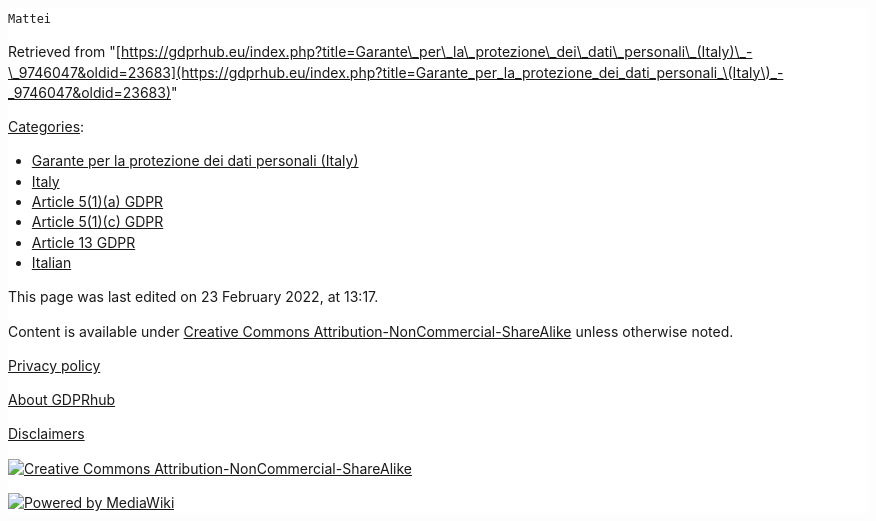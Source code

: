 ```
Mattei

```

Retrieved from "[https://gdprhub.eu/index.php?title=Garante\_per\_la\_protezione\_dei\_dati\_personali\_(Italy)\_-\_9746047&oldid=23683](https://gdprhub.eu/index.php?title=Garante_per_la_protezione_dei_dati_personali_\(Italy\)_-_9746047&oldid=23683)"

[Categories](/index.php?title=Special:Categories "Special:Categories"):

*   [Garante per la protezione dei dati personali (Italy)](/index.php?title=Category:Garante_per_la_protezione_dei_dati_personali_\(Italy\) "Category:Garante per la protezione dei dati personali (Italy)")
*   [Italy](/index.php?title=Category:Italy "Category:Italy")
*   [Article 5(1)(a) GDPR](/index.php?title=Category:Article_5\(1\)\(a\)_GDPR "Category:Article 5(1)(a) GDPR")
*   [Article 5(1)(c) GDPR](/index.php?title=Category:Article_5\(1\)\(c\)_GDPR "Category:Article 5(1)(c) GDPR")
*   [Article 13 GDPR](/index.php?title=Category:Article_13_GDPR "Category:Article 13 GDPR")
*   [Italian](/index.php?title=Category:Italian "Category:Italian")

This page was last edited on 23 February 2022, at 13:17.

Content is available under [Creative Commons Attribution-NonCommercial-ShareAlike](https://creativecommons.org/licenses/by-nc-sa/4.0/) unless otherwise noted.

[Privacy policy](/index.php?title=GDPRhub:Privacy_policy)

[About GDPRhub](/index.php?title=GDPRhub:About)

[Disclaimers](/index.php?title=GDPRhub:General_disclaimer)

[![Creative Commons Attribution-NonCommercial-ShareAlike](/resources/assets/licenses/cc-by-nc-sa.png)](https://creativecommons.org/licenses/by-nc-sa/4.0/)

[![Powered by MediaWiki](/resources/assets/poweredby_mediawiki_88x31.png)](https://www.mediawiki.org/)